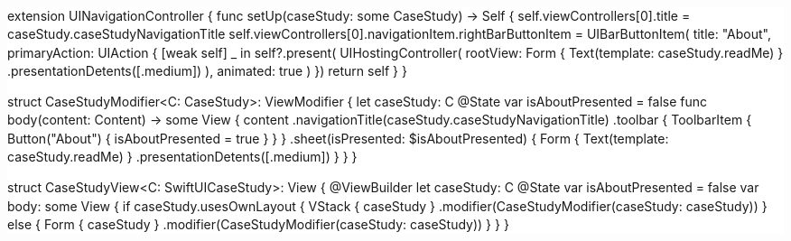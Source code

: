 extension UINavigationController {
  func setUp(caseStudy: some CaseStudy) -> Self {
    self.viewControllers[0].title = caseStudy.caseStudyNavigationTitle
    self.viewControllers[0].navigationItem.rightBarButtonItem = UIBarButtonItem(
      title: "About",
      primaryAction: UIAction { [weak self] _ in
        self?.present(
          UIHostingController(
            rootView: Form {
              Text(template: caseStudy.readMe)
            }
            .presentationDetents([.medium])
          ),
          animated: true
        )
      })
    return self
  }
}

struct CaseStudyModifier<C: CaseStudy>: ViewModifier {
  let caseStudy: C
  @State var isAboutPresented = false
  func body(content: Content) -> some View {
    content
      .navigationTitle(caseStudy.caseStudyNavigationTitle)
      .toolbar {
        ToolbarItem {
          Button("About") { isAboutPresented = true }
        }
      }
      .sheet(isPresented: $isAboutPresented) {
        Form {
          Text(template: caseStudy.readMe)
        }
        .presentationDetents([.medium])
      }
  }
}

struct CaseStudyView<C: SwiftUICaseStudy>: View {
  @ViewBuilder let caseStudy: C
  @State var isAboutPresented = false
  var body: some View {
    if caseStudy.usesOwnLayout {
      VStack {
        caseStudy
      }
      .modifier(CaseStudyModifier(caseStudy: caseStudy))
    } else {
      Form {
        caseStudy
      }
      .modifier(CaseStudyModifier(caseStudy: caseStudy))
    }
  }
}
